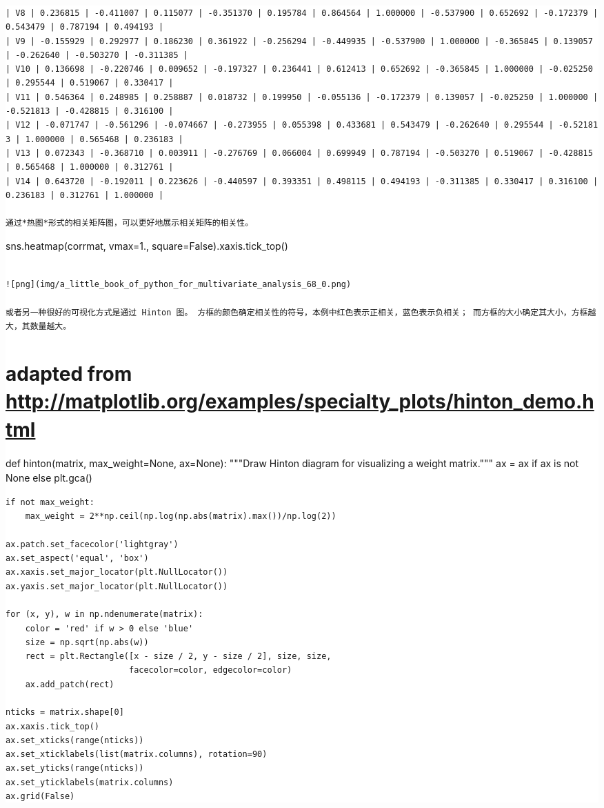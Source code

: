 ```
| V8 | 0.236815 | -0.411007 | 0.115077 | -0.351370 | 0.195784 | 0.864564 | 1.000000 | -0.537900 | 0.652692 | -0.172379 | 0.543479 | 0.787194 | 0.494193 |
| V9 | -0.155929 | 0.292977 | 0.186230 | 0.361922 | -0.256294 | -0.449935 | -0.537900 | 1.000000 | -0.365845 | 0.139057 | -0.262640 | -0.503270 | -0.311385 |
| V10 | 0.136698 | -0.220746 | 0.009652 | -0.197327 | 0.236441 | 0.612413 | 0.652692 | -0.365845 | 1.000000 | -0.025250 | 0.295544 | 0.519067 | 0.330417 |
| V11 | 0.546364 | 0.248985 | 0.258887 | 0.018732 | 0.199950 | -0.055136 | -0.172379 | 0.139057 | -0.025250 | 1.000000 | -0.521813 | -0.428815 | 0.316100 |
| V12 | -0.071747 | -0.561296 | -0.074667 | -0.273955 | 0.055398 | 0.433681 | 0.543479 | -0.262640 | 0.295544 | -0.521813 | 1.000000 | 0.565468 | 0.236183 |
| V13 | 0.072343 | -0.368710 | 0.003911 | -0.276769 | 0.066004 | 0.699949 | 0.787194 | -0.503270 | 0.519067 | -0.428815 | 0.565468 | 1.000000 | 0.312761 |
| V14 | 0.643720 | -0.192011 | 0.223626 | -0.440597 | 0.393351 | 0.498115 | 0.494193 | -0.311385 | 0.330417 | 0.316100 | 0.236183 | 0.312761 | 1.000000 |

通过*热图*形式的相关矩阵图，可以更好地展示相关矩阵的相关性。

```
sns.heatmap(corrmat, vmax=1., square=False).xaxis.tick_top()

```

![png](img/a_little_book_of_python_for_multivariate_analysis_68_0.png)

或者另一种很好的可视化方式是通过 Hinton 图。 方框的颜色确定相关性的符号，本例中红色表示正相关，蓝色表示负相关； 而方框的大小确定其大小，方框越大，其数量越大。

```
# adapted from http://matplotlib.org/examples/specialty_plots/hinton_demo.html
def hinton(matrix, max_weight=None, ax=None):
    """Draw Hinton diagram for visualizing a weight matrix."""
    ax = ax if ax is not None else plt.gca()

    if not max_weight:
        max_weight = 2**np.ceil(np.log(np.abs(matrix).max())/np.log(2))

    ax.patch.set_facecolor('lightgray')
    ax.set_aspect('equal', 'box')
    ax.xaxis.set_major_locator(plt.NullLocator())
    ax.yaxis.set_major_locator(plt.NullLocator())

    for (x, y), w in np.ndenumerate(matrix):
        color = 'red' if w > 0 else 'blue'
        size = np.sqrt(np.abs(w))
        rect = plt.Rectangle([x - size / 2, y - size / 2], size, size,
                             facecolor=color, edgecolor=color)
        ax.add_patch(rect)

    nticks = matrix.shape[0]
    ax.xaxis.tick_top()
    ax.set_xticks(range(nticks))
    ax.set_xticklabels(list(matrix.columns), rotation=90)
    ax.set_yticks(range(nticks))
    ax.set_yticklabels(matrix.columns)
    ax.grid(False)
